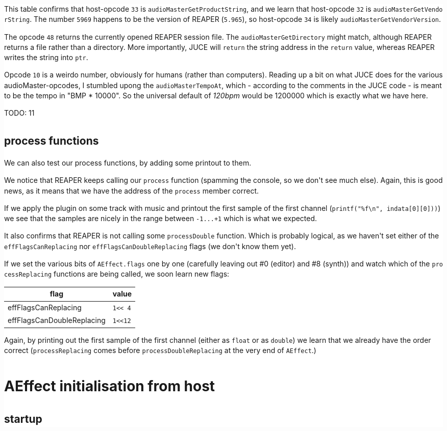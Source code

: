 This table confirms that host-opcode `33` is `audioMasterGetProductString`,
and we learn that host-opcode `32` is `audioMasterGetVendorString`.
The number `5969` happens to be the version of REAPER (`5.965`), so
host-opcode `34` is likely `audioMasterGetVendorVersion`.

The opcode `48` returns the currently opened REAPER session file.
The `audioMasterGetDirectory` might match, although REAPER returns a
file rather than a directory.
More importantly, JUCE will `return` the string address
in the `return` value, whereas REAPER writes the string into `ptr`.

Opcode `10` is a weirdo number, obviously for humans (rather than computers).
Reading up a bit on what JUCE does for the various audioMaster-opcodes,
I stumbled upong the `audioMasterTempoAt`, which - according to the comments
in the JUCE code - is meant to be the tempo in "BMP * 10000".
So the universal default of *120bpm* would be 1200000 which is exactly what
we have here.

TODO: 11

## process functions
We can also test our process functions, by adding some printout to them.

We notice that REAPER keeps calling our `process` function
(spamming the console, so we don't see much else).
Again, this is good news, as it means that we have the address of the `process` member correct.

If we apply the plugin on some track with music and printout the first sample
of the first channel (`printf("%f\n", indata[0][0]))`) we see that the samples
are nicely in the range between `-1...+1` which is what we expected.

It also confirms that REAPER is not calling some `processDouble` function.
Which is probably logical, as we haven't set either of the
`effFlagsCanReplacing` nor `effFlagsCanDoubleReplacing` flags (we don't know them yet).

If we set the various bits of `AEffect.flags` one by one (carefully leaving out #0 (editor) and #8 (synth))
and watch which of the `processReplacing` functions are being called, we soon learn new flags:

| flag                       | value   |
|----------------------------|---------|
| effFlagsCanReplacing       | `1<< 4` |
| effFlagsCanDoubleReplacing | `1<<12` |

Again, by printing out the first sample of the first channel (either as `float` or as `double`)
we learn that we already have the order correct (`processReplacing` comes before `processDoubleReplacing`
at the very end of `AEffect`.)


# AEffect initialisation from host

## startup
